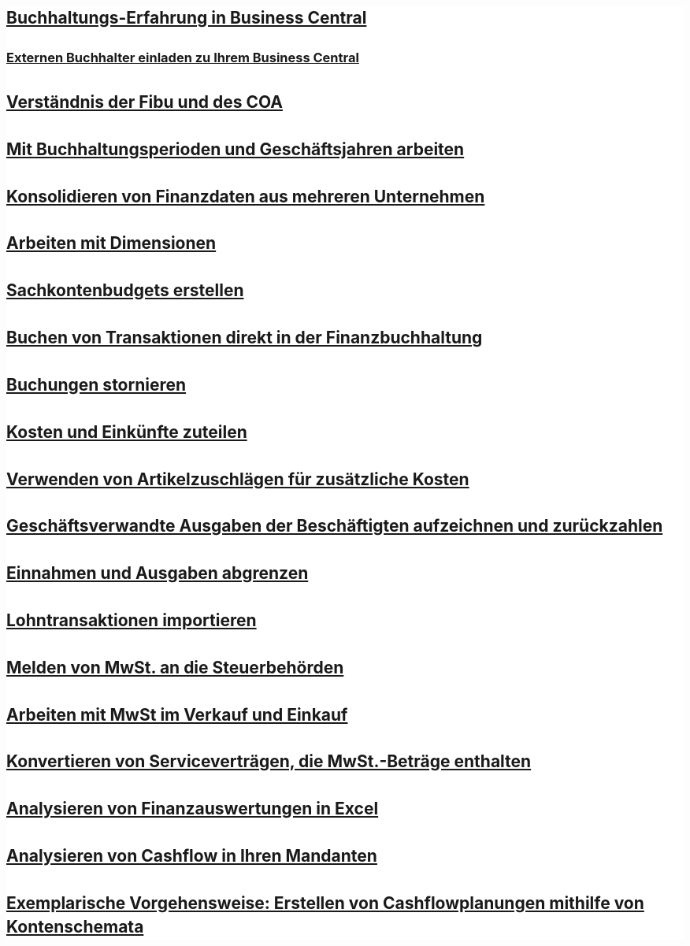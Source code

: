 ## [Buchhaltungs-Erfahrung in Business Central](finance-accounting.md)
### [Externen Buchhalter einladen zu Ihrem Business Central](finance-invite-external-accountant.md)  
## [Verständnis der Fibu und des COA](finance-general-ledger.md)
## [Mit Buchhaltungsperioden und Geschäftsjahren arbeiten](finance-accounting-periods-and-fiscal-years.md)
## [Konsolidieren von Finanzdaten aus mehreren Unternehmen](finance-consolidated-company-reporting.md)
## [Arbeiten mit Dimensionen](finance-dimensions.md)
## [Sachkontenbudgets erstellen](finance-how-create-budgets.md)
## [Buchen von Transaktionen direkt in der Finanzbuchhaltung](finance-how-post-transactions-directly.md)
## [Buchungen stornieren](finance-how-reverse-journal-posting.md)
## [Kosten und Einkünfte zuteilen](year-allocate-costs-income.md)
## [Verwenden von Artikelzuschlägen für zusätzliche Kosten](payables-how-assign-item-charges.md)
## [Geschäftsverwandte Ausgaben der Beschäftigten aufzeichnen und zurückzahlen](finance-how-record-reimburse-employee-expenses.md)
## [Einnahmen und Ausgaben abgrenzen](finance-how-defer-revenue-expenses.md)
## [Lohntransaktionen importieren](finance-how-import-payroll-transactions.md)
## [Melden von MwSt. an die Steuerbehörden](finance-how-report-vat.md)
## [Arbeiten mit MwSt im Verkauf und Einkauf](finance-work-with-vat.md)
## [Konvertieren von Serviceverträgen, die MwSt.-Beträge enthalten](service-how-to-convert-service-contracts.md)
## [Analysieren von Finanzauswertungen in Excel](finance-analyze-excel.md)
## [Analysieren von Cashflow in Ihren Mandanten](finance-analyze-cash-flow.md)
## [Exemplarische Vorgehensweise: Erstellen von Cashflowplanungen mithilfe von Kontenschemata](walkthrough-making-cash-flow-forecasts-by-using-account-schedules.md)
